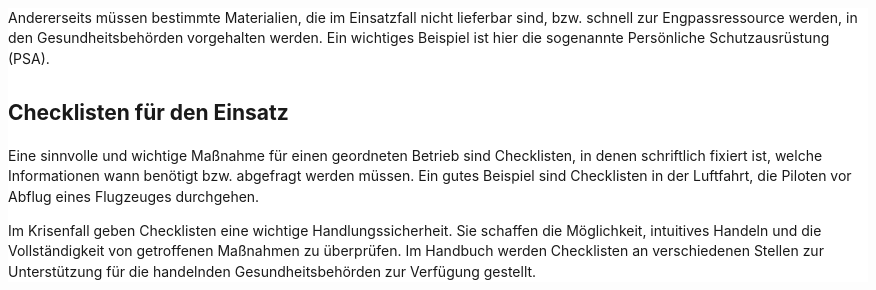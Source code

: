 Andererseits müssen bestimmte Materialien, die im Einsatzfall nicht
lieferbar sind, bzw. schnell zur Engpassressource werden, in den
Gesundheitsbehörden vorgehalten werden. Ein wichtiges Beispiel ist hier
die sogenannte Persönliche Schutzausrüstung (PSA).

## Checklisten für den Einsatz

Eine sinnvolle und wichtige Maßnahme für einen geordneten Betrieb sind
Checklisten, in denen schriftlich fixiert ist, welche Informationen wann
benötigt bzw. abgefragt werden müssen. Ein gutes Beispiel sind
Checklisten in der Luftfahrt, die Piloten vor Abflug eines Flugzeuges
durchgehen.

Im Krisenfall geben Checklisten eine wichtige Handlungssicherheit. Sie
schaffen die Möglichkeit, intuitives Handeln und die Vollständigkeit von
getroffenen Maßnahmen zu überprüfen. Im Handbuch werden Checklisten an
verschiedenen Stellen zur Unterstützung für die handelnden
Gesundheitsbehörden zur Verfügung gestellt.

<div class="section fnlist" data-role="doc-footnotes">

</div>

